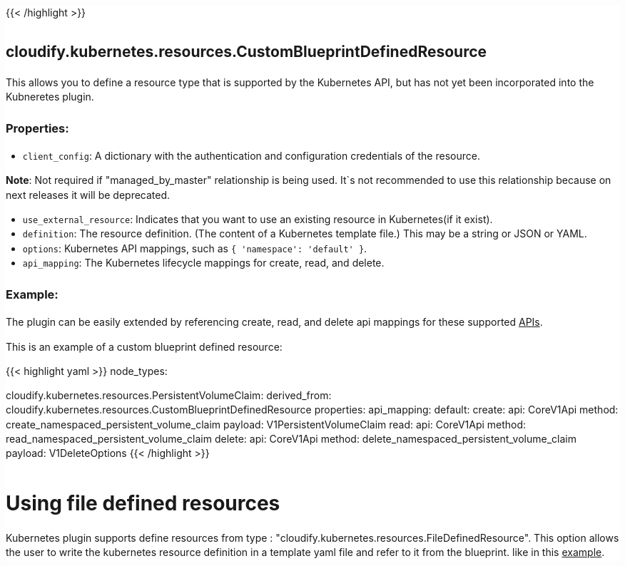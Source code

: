 {{< /highlight >}}


## cloudify.kubernetes.resources.CustomBlueprintDefinedResource
This allows you to define a resource type that is supported by the Kubernetes API, but has not yet been incorporated into the Kubneretes plugin.

### Properties:
  * `client_config`: A dictionary with the authentication and configuration credentials of the resource.
  
  **Note**: Not required if "managed_by_master" relationship is being used.
    It`s not recommended to use this relationship because on next releases it will be deprecated.
  * `use_external_resource`: Indicates that you want to use an existing resource in Kubernetes(if it exist).
  * `definition`: The resource definition. (The content of a Kubernetes template file.) This may be a string or JSON or YAML.
  * `options`: Kubernetes API mappings, such as ```{ 'namespace': 'default' }```.
  * `api_mapping`: The Kubernetes lifecycle mappings for create, read, and delete.

### Example:

The plugin can be easily extended by referencing create, read, and delete api mappings for these supported [APIs](https://github.com/kubernetes-incubator/client-python/tree/v1.0.2/kubernetes/client/apis).

This is an example of a custom blueprint defined resource:

{{< highlight  yaml  >}}
node_types:

  cloudify.kubernetes.resources.PersistentVolumeClaim:
    derived_from: cloudify.kubernetes.resources.CustomBlueprintDefinedResource
    properties:
      api_mapping:
        default:
          create:
            api: CoreV1Api
            method: create_namespaced_persistent_volume_claim
            payload: V1PersistentVolumeClaim
          read:
            api: CoreV1Api
            method: read_namespaced_persistent_volume_claim
          delete:
            api: CoreV1Api
            method: delete_namespaced_persistent_volume_claim
            payload: V1DeleteOptions
{{< /highlight >}}

# Using file defined resources 
Kubernetes plugin supports define resources from type : "cloudify.kubernetes.resources.FileDefinedResource".
This option allows the user to write the kubernetes resource definition in a template yaml file and refer to it from the blueprint.
like in this [example](https://github.com/cloudify-incubator/cloudify-kubernetes-plugin/blob/master/examples/file-test.yaml).
